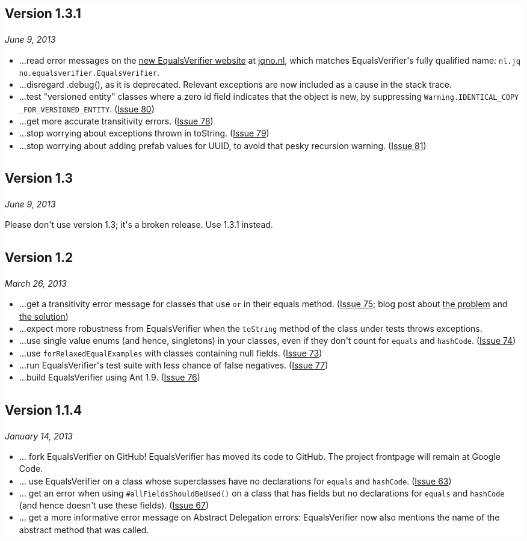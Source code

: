 Version 1.3.1
-------------
_June 9, 2013_

* ...read error messages on the [new EqualsVerifier website](http://www.jqno.nl/equalsverifier/errormessages) at [jqno.nl](http://www.jqno.nl/equalsverifier), which matches EqualsVerifier's fully qualified name: `nl.jqno.equalsverifier.EqualsVerifier`.
* ...disregard .debug(), as it is deprecated. Relevant exceptions are now included as a cause in the stack trace.
* ...test "versioned entity" classes where a zero id field indicates that the object is new, by suppressing `Warning.IDENTICAL_COPY_FOR_VERSIONED_ENTITY`. ([Issue 80](https://github.com/jqno/equalsverifier/issues/80))
* ...get more accurate transitivity errors. ([Issue 78](https://github.com/jqno/equalsverifier/issues/78))
* ...stop worrying about exceptions thrown in toString. ([Issue 79](https://github.com/jqno/equalsverifier/issues/79))
* ...stop worrying about adding prefab values for UUID, to avoid that pesky recursion warning. ([Issue 81](https://github.com/jqno/equalsverifier/issues/81))

Version 1.3
-----------
_June 9, 2013_

Please don't use version 1.3; it's a broken release. Use 1.3.1 instead.

Version 1.2
-----------
_March 26, 2013_

* ...get a transitivity error message for classes that use `or` in their equals method. ([Issue 75](https://github.com/jqno/equalsverifier/issues/75); blog post about [the problem](http://www.jqno.nl/post/2013/02/17/reaction-to-cedric-beusts-equals-challenge/) and [the solution](http://www.jqno.nl/post/2013/03/26/on-transitivity))
* ...expect more robustness from EqualsVerifier when the `toString` method of the class under tests throws exceptions.
* ...use single value enums (and hence, singletons) in your classes, even if they don't count for `equals` and `hashCode`. ([Issue 74](https://github.com/jqno/equalsverifier/issues/74))
* ...use `forRelaxedEqualExamples` with classes containing null fields. ([Issue 73](https://github.com/jqno/equalsverifier/issues/73))
* ...run EqualsVerifier's test suite with less chance of false negatives. ([Issue 77](https://github.com/jqno/equalsverifier/issues/77))
* ...build EqualsVerifier using Ant 1.9. ([Issue 76](https://github.com/jqno/equalsverifier/issues/76))

Version 1.1.4
-----------
_January 14, 2013_

* ... fork EqualsVerifier on GitHub! EqualsVerifier has moved its code to GitHub. The project frontpage will remain at Google Code.
* ... use EqualsVerifier on a class whose superclasses have no declarations for `equals` and `hashCode`. ([Issue 63](https://github.com/jqno/equalsverifier/issues/63))
* ... get an error when using `#allFieldsShouldBeUsed()` on a class that has fields but no declarations for `equals` and `hashCode` (and hence doesn't use these fields). ([Issue 67](https://github.com/jqno/equalsverifier/issues/67))
* ... get a more informative error message on Abstract Delegation errors: EqualsVerifier now also mentions the name of the abstract method that was called.
